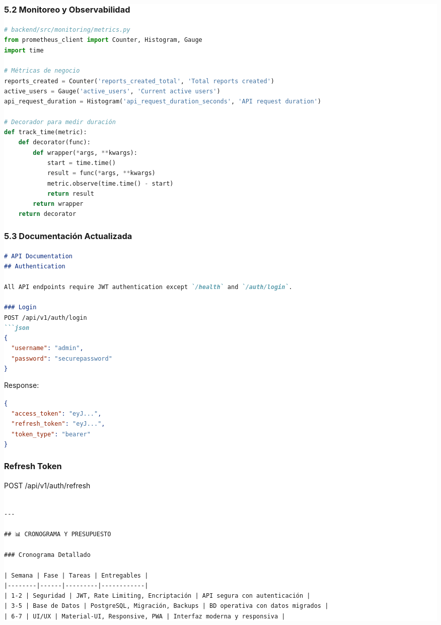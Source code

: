 ### 5.2 Monitoreo y Observabilidad

```python
# backend/src/monitoring/metrics.py
from prometheus_client import Counter, Histogram, Gauge
import time

# Métricas de negocio
reports_created = Counter('reports_created_total', 'Total reports created')
active_users = Gauge('active_users', 'Current active users')
api_request_duration = Histogram('api_request_duration_seconds', 'API request duration')

# Decorador para medir duración
def track_time(metric):
    def decorator(func):
        def wrapper(*args, **kwargs):
            start = time.time()
            result = func(*args, **kwargs)
            metric.observe(time.time() - start)
            return result
        return wrapper
    return decorator
```

### 5.3 Documentación Actualizada

```markdown
# API Documentation
## Authentication

All API endpoints require JWT authentication except `/health` and `/auth/login`.

### Login
POST /api/v1/auth/login
```json
{
  "username": "admin",
  "password": "securepassword"
}
```

Response:
```json
{
  "access_token": "eyJ...",
  "refresh_token": "eyJ...",
  "token_type": "bearer"
}
```

### Refresh Token
POST /api/v1/auth/refresh
```

---

## 📊 CRONOGRAMA Y PRESUPUESTO

### Cronograma Detallado

| Semana | Fase | Tareas | Entregables |
|--------|------|---------|------------|
| 1-2 | Seguridad | JWT, Rate Limiting, Encriptación | API segura con autenticación |
| 3-5 | Base de Datos | PostgreSQL, Migración, Backups | BD operativa con datos migrados |
| 6-7 | UI/UX | Material-UI, Responsive, PWA | Interfaz moderna y responsiva |
```